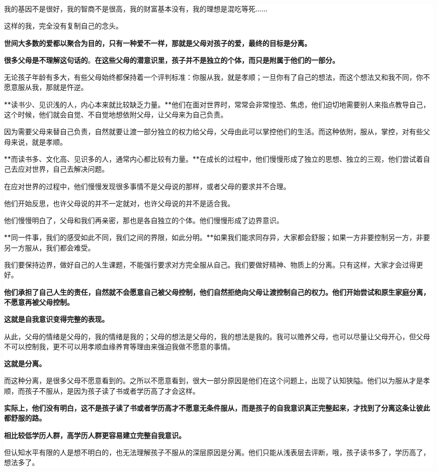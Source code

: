 我的基因不是很好，我的智商不是很高，我的财富基本没有，我的理想是混吃等死……

这样的我，完全没有复制自己的念头。





**世间大多数的爱都以聚合为目的，只有一种爱不一样，那就是父母对孩子的爱，最终的目标是分离。**

**很多父母是不理解这句话的**。**在这些父母的潜意识里，孩子并不是独立的个体，而只是附属于他们的一部分。**

无论孩子年龄有多大，有些父母始终都保持着一个评判标准：你服从我，就是孝顺；一旦你有了自己的想法，而这个想法又和我不同，你不愿意服从我，那就是忤逆。

**读书少、见识浅的人，内心本来就比较缺乏力量。**他们在面对世界时，常常会非常惶恐、焦虑，他们迫切地需要别人来指点教导自己，这个时候，他们就会自觉、不自觉地想依附父母，让父母来为自己负责。

因为需要父母来替自己负责，自然就要让渡一部分独立的权力给父母，父母由此可以掌控他们的生活。而这种依附，服从，掌控，对有些父母来说，就是孝顺。

**而读书多、文化高、见识多的人，通常内心都比较有力量。**在成长的过程中，他们慢慢形成了独立的思想、独立的三观，他们尝试着自己去应对世界，自己去解决问题。

在应对世界的过程中，他们慢慢发现很多事情不是父母说的那样，或者父母的要求并不合理。

他们开始反思，也许父母说的并不一定就对，也许父母说的并不是适合我。

他们慢慢明白了，父母和我们再亲密，那也是各自独立的个体。他们慢慢形成了边界意识。

**同一件事，我们的感受如此不同，我们之间的界限，如此分明。**如果我们能求同存异，大家都会舒服；如果一方非要控制另一方，非要另一方服从，我们都会难受。

我们要保持边界，做好自己的人生课题，不能强行要求对方完全服从自己。我们要做好精神、物质上的分离。只有这样，大家才会过得更好。

**他们承担了自己人生的责任，自然就不会愿意自己被父母控制，他们自然拒绝向父母让渡控制自己的权力。他们开始尝试和原生家庭分离，不愿意再被父母控制。**

**这就是自我意识变得完整的表现。**



从此，父母的情绪是父母的，我的情绪是我的；父母的想法是父母的，我的想法是我的。我可以赡养父母，也可以尽量让父母开心，但父母不可以控制我，更不可以用孝顺血缘养育等理由来强迫我做不愿意的事情。

**这就是分离。**

而这种分离，是很多父母不愿意看到的。之所以不愿意看到，很大一部分原因是他们在这个问题上，出现了认知狭隘。他们以为服从才是孝顺，而孩子不服从，是因为孩子读了书或者学历高了才会这样。

**实际上，他们没有明白，这不是孩子读了书或者学历高才不愿意无条件服从，而是孩子的自我意识真正完整起来，才找到了分离这条让彼此都舒服的路。**

**相比较低学历人群，高学历人群更容易建立完整自我意识。**

但认知水平有限的人是想不明白的，也无法理解孩子不服从的深层原因是分离。他们只能从浅表层去评断，哦，孩子读书多了，学历高了，想法多了。

